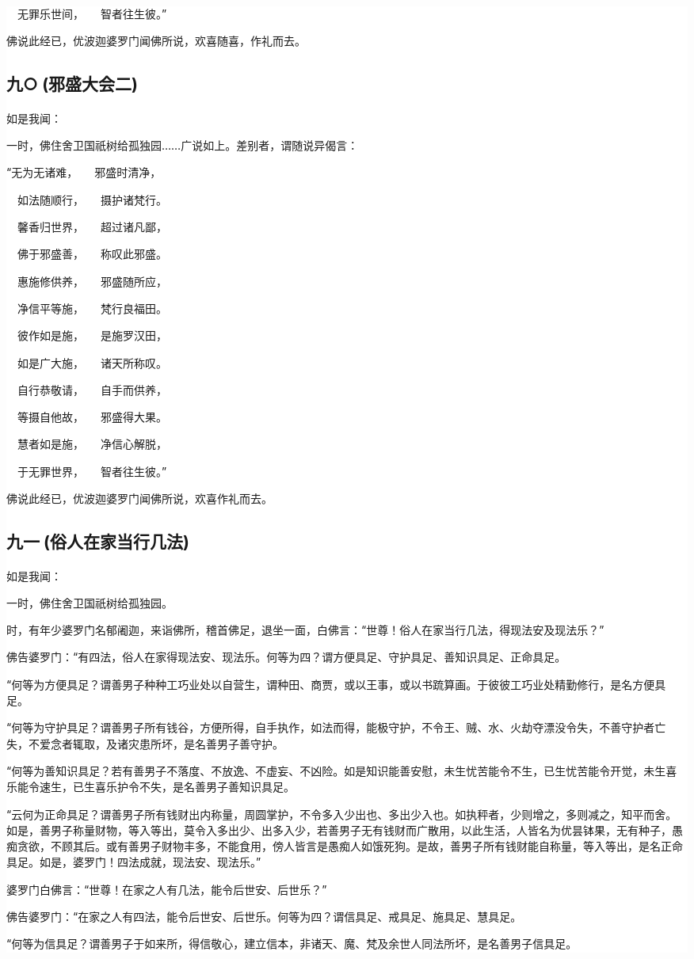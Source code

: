 　无罪乐世间，　　智者往生彼。”

佛说此经已，优波迦婆罗门闻佛所说，欢喜随喜，作礼而去。

## 九○ (邪盛大会二)

如是我闻：

一时，佛住舍卫国祇树给孤独园……广说如上。差别者，谓随说异偈言：

 “无为无诸难，　　邪盛时清净，

　如法随顺行，　　摄护诸梵行。

　馨香归世界，　　超过诸凡鄙，

　佛于邪盛善，　　称叹此邪盛。

　惠施修供养，　　邪盛随所应，

　净信平等施，　　梵行良福田。

　彼作如是施，　　是施罗汉田，

　如是广大施，　　诸天所称叹。

　自行恭敬请，　　自手而供养，

　等摄自他故，　　邪盛得大果。

　慧者如是施，　　净信心解脱，

　于无罪世界，　　智者往生彼。”

佛说此经已，优波迦婆罗门闻佛所说，欢喜作礼而去。

## 九一 (俗人在家当行几法)

如是我闻：

一时，佛住舍卫国祇树给孤独园。

时，有年少婆罗门名郁阇迦，来诣佛所，稽首佛足，退坐一面，白佛言：“世尊！俗人在家当行几法，得现法安及现法乐？”

佛告婆罗门：“有四法，俗人在家得现法安、现法乐。何等为四？谓方便具足、守护具足、善知识具足、正命具足。

“何等为方便具足？谓善男子种种工巧业处以自营生，谓种田、商贾，或以王事，或以书䟽算画。于彼彼工巧业处精勤修行，是名方便具足。

“何等为守护具足？谓善男子所有钱谷，方便所得，自手执作，如法而得，能极守护，不令王、贼、水、火劫夺漂没令失，不善守护者亡失，不爱念者辄取，及诸灾患所坏，是名善男子善守护。

“何等为善知识具足？若有善男子不落度、不放逸、不虚妄、不凶险。如是知识能善安慰，未生忧苦能令不生，已生忧苦能令开觉，未生喜乐能令速生，已生喜乐护令不失，是名善男子善知识具足。

“云何为正命具足？谓善男子所有钱财出内称量，周圆掌护，不令多入少出也、多出少入也。如执秤者，少则增之，多则减之，知平而舍。如是，善男子称量财物，等入等出，莫令入多出少、出多入少，若善男子无有钱财而广散用，以此生活，人皆名为优昙钵果，无有种子，愚痴贪欲，不顾其后。或有善男子财物丰多，不能食用，傍人皆言是愚痴人如饿死狗。是故，善男子所有钱财能自称量，等入等出，是名正命具足。如是，婆罗门！四法成就，现法安、现法乐。”

婆罗门白佛言：“世尊！在家之人有几法，能令后世安、后世乐？”

佛告婆罗门：“在家之人有四法，能令后世安、后世乐。何等为四？谓信具足、戒具足、施具足、慧具足。

“何等为信具足？谓善男子于如来所，得信敬心，建立信本，非诸天、魔、梵及余世人同法所坏，是名善男子信具足。
